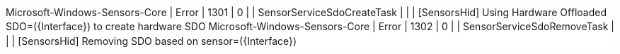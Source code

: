 Microsoft-Windows-Sensors-Core  |  Error        |  1301      |  0        |           |  SensorServiceSdoCreateTask           |          |           |  [SensorsHid] Using Hardware Offloaded SDO=({Interface}) to create hardware SDO
Microsoft-Windows-Sensors-Core  |  Error        |  1302      |  0        |           |  SensorServiceSdoRemoveTask           |          |           |  [SensorsHid] Removing SDO based on sensor=({Interface})